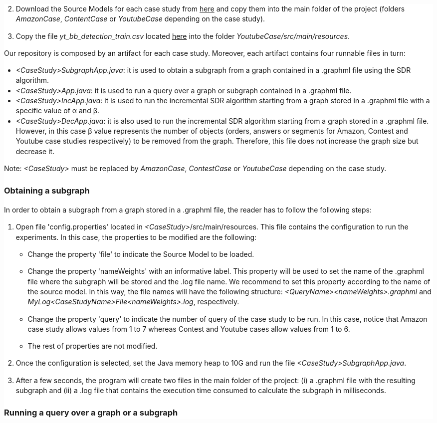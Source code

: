 2. Download the Source Models for each case study from [here](https://drive.google.com/open?id=1QsT5qbZLNie49hF818lQScoaJRoKHjyB) and copy them into the main folder of the project (folders _AmazonCase_, _ContentCase_ or _YoutubeCase_ depending on the case study).

3. Copy the file _yt\_bb\_detection\_train.csv_ located [here](https://drive.google.com/open?id=1BfIAW0I__1jxIx-K2imW3mRt4HiP6I7T) into the folder _YoutubeCase/src/main/resources_.

Our repository is composed by an artifact for each case study. Moreover, each artifact contains four runnable files in turn:

* _\<CaseStudy\>SubgraphApp.java_: it is used to obtain a subgraph from a graph contained in a .graphml file using the SDR algorithm.
* _\<CaseStudy\>App.java_: it is used to run a query over a graph or subgraph contained in a .graphml file.
* _\<CaseStudy\>IncApp.java_: it is used to run the incremental SDR algorithm starting from a graph stored in a .graphml file with a specific value of α and β.
* _\<CaseStudy\>DecApp.java_: it is also used to run the incremental SDR algorithm starting from a graph stored in a .graphml file. However, in this case β value represents the number of objects (orders, answers or segments for Amazon, Contest and Youtube case studies respectively) to be removed from the graph. Therefore, this file does not increase the graph size but decrease it. 

Note: _\<CaseStudy\>_ must be replaced by _AmazonCase_, _ContestCase_ or _YoutubeCase_ depending on the case study.

### Obtaining a subgraph

In order to obtain a subgraph from a graph stored in a .graphml file, the reader has to follow the following steps:

1. Open file 'config.properties' located in _\<CaseStudy\>_/src/main/resources. This file contains the configuration to run the experiments. In this case, the properties to be modified are the following:

    * Change the property 'file' to indicate the Source Model to be loaded.
    
    * Change the property 'nameWeights' with an informative label. This property will be used to set the name of the .graphml file where the subgraph will be stored and the .log file name. We recommend to set this property according to the name of the source model. In this way, the file names will have the following structure: _\<QueryName\>\<nameWeights\>.graphml_ and _MyLog\<CaseStudyName\>File\<nameWeights\>.log_, respectively.
  
    * Change the property 'query' to indicate the number of query of the case study to be run. In this case, notice that Amazon case study allows values from 1 to 7 whereas Contest and Youtube cases allow values from 1 to 6. 
    
    * The rest of properties are not modified.
 
 2. Once the configuration is selected, set the Java memory heap to 10G and run the file _\<CaseStudy\>SubgraphApp.java_. 
 
 3. After a few seconds, the program will create two files in the main folder of the project: (i) a .graphml file with the resulting subgraph and (ii) a .log file that contains the execution time consumed to calculate the subgraph in milliseconds.
 
 ### Running a query over a graph or a subgraph
